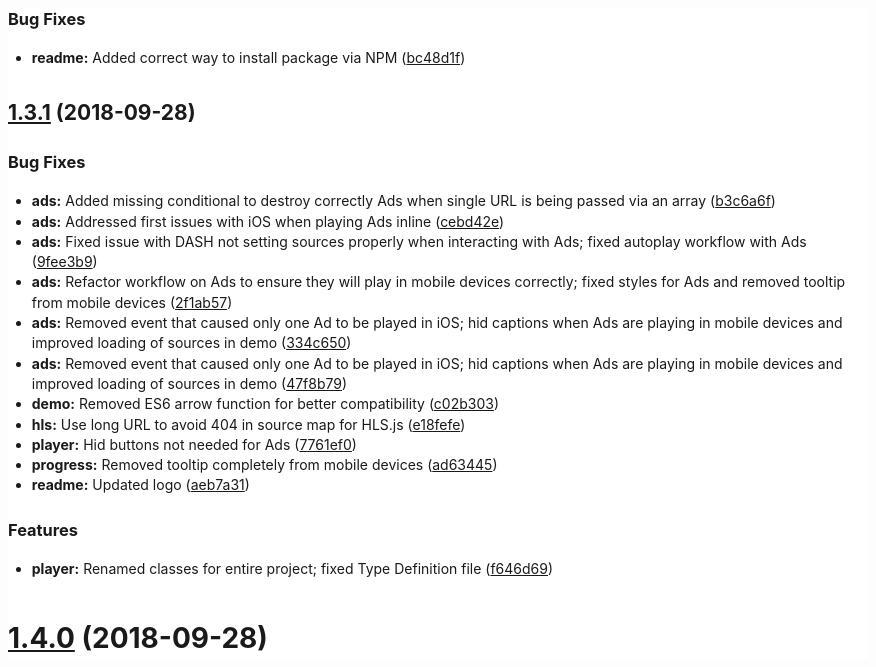 
### Bug Fixes

* **readme:** Added correct way to install package via NPM ([bc48d1f](https://github.com/openplayerjs/openplayerjs/commit/bc48d1f))



<a name="1.3.1"></a>
## [1.3.1](https://github.com/openplayerjs/openplayerjs/compare/v1.3.0...v1.3.1) (2018-09-28)


### Bug Fixes

* **ads:** Added missing conditional to destroy correctly Ads when single URL is being passed via an array ([b3c6a6f](https://github.com/openplayerjs/openplayerjs/commit/b3c6a6f))
* **ads:** Addressed first issues with iOS when playing Ads inline ([cebd42e](https://github.com/openplayerjs/openplayerjs/commit/cebd42e))
* **ads:** Fixed issue with DASH not setting sources properly when interacting with Ads; fixed autoplay workflow with Ads ([9fee3b9](https://github.com/openplayerjs/openplayerjs/commit/9fee3b9))
* **ads:** Refactor workflow on Ads to ensure they will play in mobile devices correctly; fixed styles for Ads and removed tooltip from mobile devices ([2f1ab57](https://github.com/openplayerjs/openplayerjs/commit/2f1ab57))
* **ads:** Removed event that caused only one Ad to be played in iOS; hid captions when Ads are playing in mobile devices and improved loading of sources in demo ([334c650](https://github.com/openplayerjs/openplayerjs/commit/334c650))
* **ads:** Removed event that caused only one Ad to be played in iOS; hid captions when Ads are playing in mobile devices and improved loading of sources in demo ([47f8b79](https://github.com/openplayerjs/openplayerjs/commit/47f8b79))
* **demo:** Removed ES6 arrow function for better compatibility ([c02b303](https://github.com/openplayerjs/openplayerjs/commit/c02b303))
* **hls:** Use long URL to avoid 404 in source map for HLS.js ([e18fefe](https://github.com/openplayerjs/openplayerjs/commit/e18fefe))
* **player:** Hid buttons not needed for Ads ([7761ef0](https://github.com/openplayerjs/openplayerjs/commit/7761ef0))
* **progress:** Removed tooltip completely from mobile devices ([ad63445](https://github.com/openplayerjs/openplayerjs/commit/ad63445))
* **readme:** Updated logo ([aeb7a31](https://github.com/openplayerjs/openplayerjs/commit/aeb7a31))


### Features

* **player:** Renamed classes for entire project; fixed Type Definition file ([f646d69](https://github.com/openplayerjs/openplayerjs/commit/f646d69))



<a name="1.4.0"></a>
# [1.4.0](https://github.com/openplayerjs/openplayerjs/compare/v1.3.0...v1.4.0) (2018-09-28)

